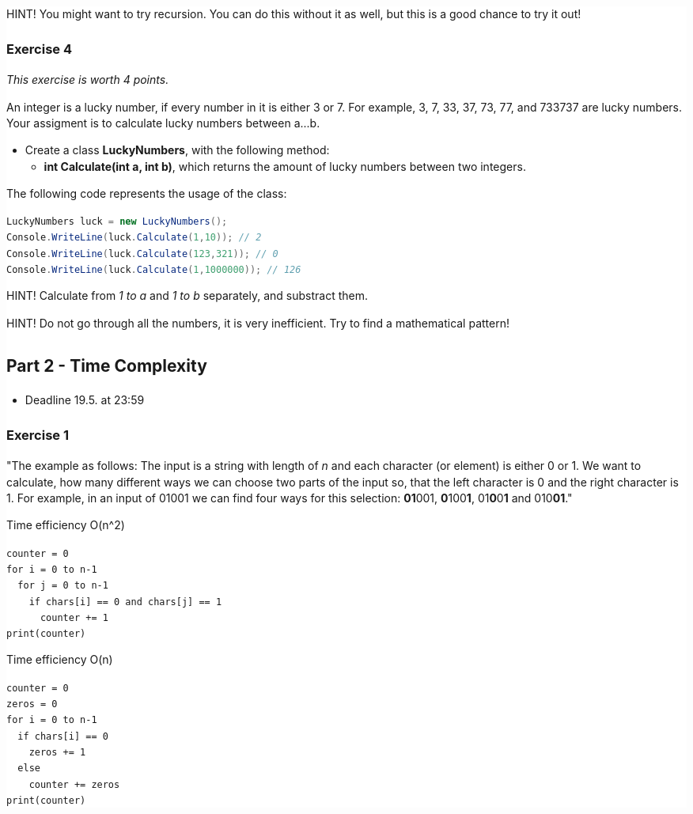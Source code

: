 HINT! You might want to try recursion. You can do this without it as well, but this is a good chance to try it out!

### Exercise 4

*This exercise is worth 4 points.*

An integer is a lucky number, if every number in it is either 3 or 7. For example, 3, 7, 33, 37, 73, 77, and 733737 are lucky numbers. Your assigment is to calculate lucky numbers between a...b.

* Create a class **LuckyNumbers**, with the following method:
  * **int Calculate(int a, int b)**, which returns the amount of lucky numbers between two integers.

The following code represents the usage of the class:

```cs
LuckyNumbers luck = new LuckyNumbers();
Console.WriteLine(luck.Calculate(1,10)); // 2
Console.WriteLine(luck.Calculate(123,321)); // 0
Console.WriteLine(luck.Calculate(1,1000000)); // 126
```

HINT! Calculate from *1 to a* and *1 to b* separately, and substract them.

HINT! Do not go through all the numbers, it is very inefficient. Try to find a mathematical pattern!

## Part 2 - Time Complexity

* Deadline 19.5. at 23:59

### Exercise 1


"The example as follows: The input is a string with length of *n* and each character (or element) is either 0 or 1. We want to calculate, how many different ways we can choose two parts of the input so, that the left character is 0 and the right character is 1. For example, in an input of 01001 we can find four ways for this selection:
**01**001, **0**100**1**, 01**0**0**1** and 010**01**."

Time efficiency O(n^2)

```console
counter = 0
for i = 0 to n-1
  for j = 0 to n-1
    if chars[i] == 0 and chars[j] == 1
      counter += 1
print(counter)
```

Time efficiency O(n)

```console
counter = 0
zeros = 0
for i = 0 to n-1
  if chars[i] == 0
    zeros += 1
  else
    counter += zeros
print(counter)
```
